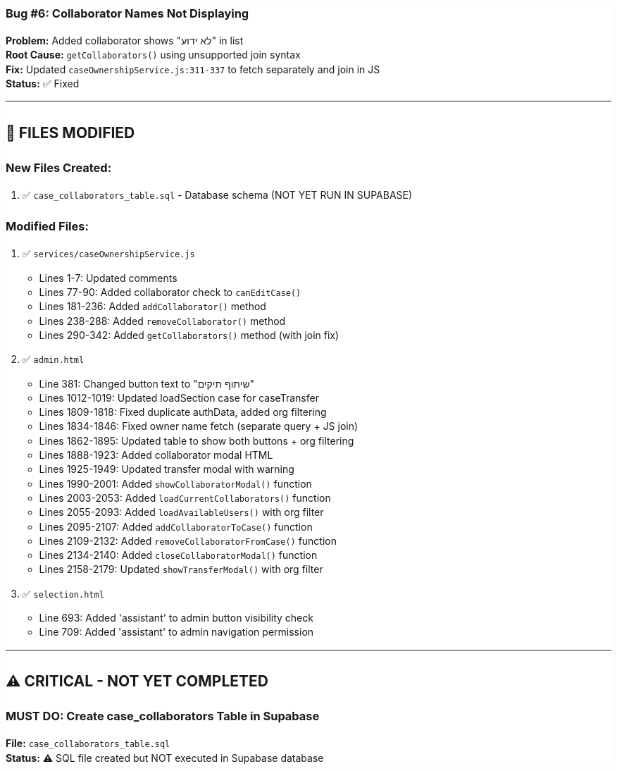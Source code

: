 ### Bug #6: Collaborator Names Not Displaying
**Problem:** Added collaborator shows "לא ידוע" in list  
**Root Cause:** `getCollaborators()` using unsupported join syntax  
**Fix:** Updated `caseOwnershipService.js:311-337` to fetch separately and join in JS  
**Status:** ✅ Fixed

---

## 📁 FILES MODIFIED

### New Files Created:
1. ✅ `case_collaborators_table.sql` - Database schema (NOT YET RUN IN SUPABASE)

### Modified Files:
1. ✅ `services/caseOwnershipService.js`
   - Lines 1-7: Updated comments
   - Lines 77-90: Added collaborator check to `canEditCase()`
   - Lines 181-236: Added `addCollaborator()` method
   - Lines 238-288: Added `removeCollaborator()` method
   - Lines 290-342: Added `getCollaborators()` method (with join fix)

2. ✅ `admin.html`
   - Line 381: Changed button text to "שיתוף תיקים"
   - Lines 1012-1019: Updated loadSection case for caseTransfer
   - Lines 1809-1818: Fixed duplicate authData, added org filtering
   - Lines 1834-1846: Fixed owner name fetch (separate query + JS join)
   - Lines 1862-1895: Updated table to show both buttons + org filtering
   - Lines 1888-1923: Added collaborator modal HTML
   - Lines 1925-1949: Updated transfer modal with warning
   - Lines 1990-2001: Added `showCollaboratorModal()` function
   - Lines 2003-2053: Added `loadCurrentCollaborators()` function
   - Lines 2055-2093: Added `loadAvailableUsers()` with org filter
   - Lines 2095-2107: Added `addCollaboratorToCase()` function
   - Lines 2109-2132: Added `removeCollaboratorFromCase()` function
   - Lines 2134-2140: Added `closeCollaboratorModal()` function
   - Lines 2158-2179: Updated `showTransferModal()` with org filter

3. ✅ `selection.html`
   - Line 693: Added 'assistant' to admin button visibility check
   - Line 709: Added 'assistant' to admin navigation permission

---

## ⚠️ CRITICAL - NOT YET COMPLETED

### **MUST DO: Create case_collaborators Table in Supabase**

**File:** `case_collaborators_table.sql`  
**Status:** ⚠️ SQL file created but NOT executed in Supabase database
